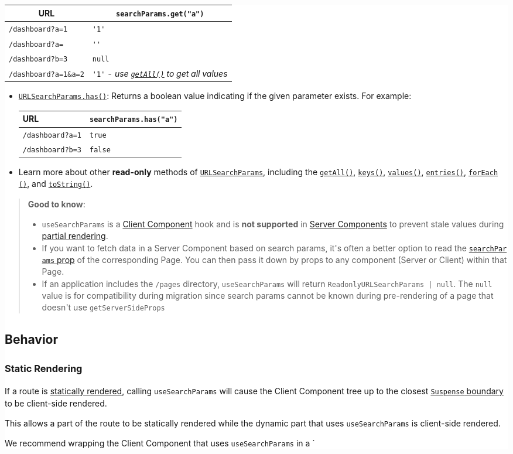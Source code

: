   | URL                  | `searchParams.get("a")`                                                                                         |
  | -------------------- | --------------------------------------------------------------------------------------------------------------- |
  | `/dashboard?a=1`     | `'1'`                                                                                                           |
  | `/dashboard?a=`      | `''`                                                                                                            |
  | `/dashboard?b=3`     | `null`                                                                                                          |
  | `/dashboard?a=1&a=2` | `'1'` _- use [`getAll()`](https://developer.mozilla.org/docs/Web/API/URLSearchParams/getAll) to get all values_ |

- [`URLSearchParams.has()`](https://developer.mozilla.org/docs/Web/API/URLSearchParams/has): Returns a boolean value indicating if the given parameter exists. For example:

  | URL              | `searchParams.has("a")` |
  | ---------------- | ----------------------- |
  | `/dashboard?a=1` | `true`                  |
  | `/dashboard?b=3` | `false`                 |

- Learn more about other **read-only** methods of [`URLSearchParams`](https://developer.mozilla.org/docs/Web/API/URLSearchParams), including the [`getAll()`](https://developer.mozilla.org/docs/Web/API/URLSearchParams/getAll), [`keys()`](https://developer.mozilla.org/docs/Web/API/URLSearchParams/keys), [`values()`](https://developer.mozilla.org/docs/Web/API/URLSearchParams/values), [`entries()`](https://developer.mozilla.org/docs/Web/API/URLSearchParams/entries), [`forEach()`](https://developer.mozilla.org/docs/Web/API/URLSearchParams/forEach), and [`toString()`](https://developer.mozilla.org/docs/Web/API/URLSearchParams/toString).

> **Good to know**:
>
> - `useSearchParams` is a [Client Component](/docs/app/getting-started/server-and-client-components) hook and is **not supported** in [Server Components](/docs/app/getting-started/server-and-client-components) to prevent stale values during [partial rendering](/docs/app/getting-started/linking-and-navigating#client-side-transitions).
> - If you want to fetch data in a Server Component based on search params, it's often a better option to read the [`searchParams` prop](/docs/app/api-reference/file-conventions/page#searchparams-optional) of the corresponding Page. You can then pass it down by props to any component (Server or Client) within that Page.
> - If an application includes the `/pages` directory, `useSearchParams` will return `ReadonlyURLSearchParams | null`. The `null` value is for compatibility during migration since search params cannot be known during pre-rendering of a page that doesn't use `getServerSideProps`

## Behavior

### Static Rendering

If a route is [statically rendered](/docs/app/getting-started/partial-prerendering#static-rendering), calling `useSearchParams` will cause the Client Component tree up to the closest [`Suspense` boundary](/docs/app/api-reference/file-conventions/loading#examples) to be client-side rendered.

This allows a part of the route to be statically rendered while the dynamic part that uses `useSearchParams` is client-side rendered.

We recommend wrapping the Client Component that uses `useSearchParams` in a `
